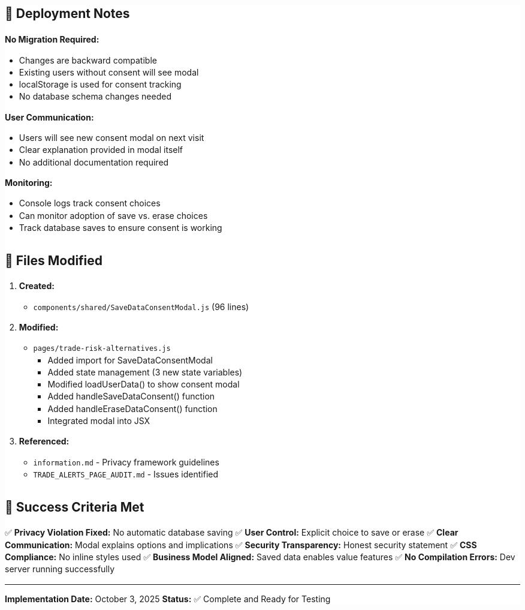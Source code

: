 ## 🚀 Deployment Notes

**No Migration Required:**
- Changes are backward compatible
- Existing users without consent will see modal
- localStorage is used for consent tracking
- No database schema changes needed

**User Communication:**
- Users will see new consent modal on next visit
- Clear explanation provided in modal itself
- No additional documentation required

**Monitoring:**
- Console logs track consent choices
- Can monitor adoption of save vs. erase choices
- Track database saves to ensure consent is working

## 📝 Files Modified

1. **Created:**
   - `components/shared/SaveDataConsentModal.js` (96 lines)

2. **Modified:**
   - `pages/trade-risk-alternatives.js`
     - Added import for SaveDataConsentModal
     - Added state management (3 new state variables)
     - Modified loadUserData() to show consent modal
     - Added handleSaveDataConsent() function
     - Added handleEraseDataConsent() function
     - Integrated modal into JSX

3. **Referenced:**
   - `information.md` - Privacy framework guidelines
   - `TRADE_ALERTS_PAGE_AUDIT.md` - Issues identified

## 🎉 Success Criteria Met

✅ **Privacy Violation Fixed:** No automatic database saving
✅ **User Control:** Explicit choice to save or erase
✅ **Clear Communication:** Modal explains options and implications
✅ **Security Transparency:** Honest security statement
✅ **CSS Compliance:** No inline styles used
✅ **Business Model Aligned:** Saved data enables value features
✅ **No Compilation Errors:** Dev server running successfully

---

**Implementation Date:** October 3, 2025
**Status:** ✅ Complete and Ready for Testing
